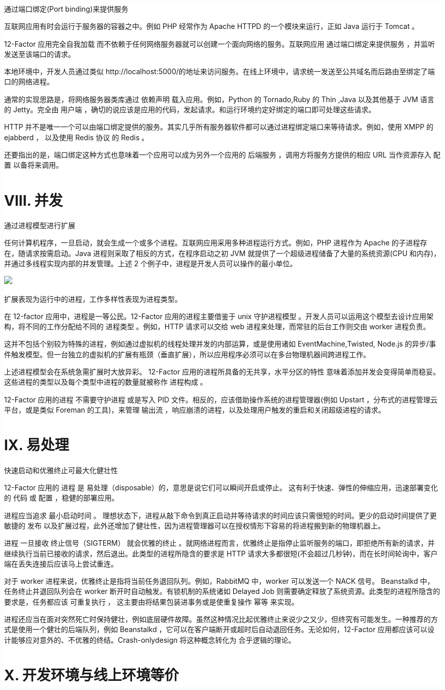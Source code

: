 通过端口绑定(Port binding)来提供服务

互联网应用有时会运行于服务器的容器之中。例如 PHP 经常作为 Apache HTTPD 的一个模块来运行，正如 Java 运行于 Tomcat 。

12-Factor 应用完全自我加载 而不依赖于任何网络服务器就可以创建一个面向网络的服务。互联网应用 通过端口绑定来提供服务 ，并监听发送至该端口的请求。

本地环境中，开发人员通过类似 http://localhost:5000/的地址来访问服务。在线上环境中，请求统一发送至公共域名而后路由至绑定了端口的网络进程。

通常的实现思路是，将网络服务器类库通过 依赖声明 载入应用。例如，Python 的 Tornado,Ruby 的 Thin ,Java 以及其他基于 JVM 语言的 Jetty。完全由 用户端 ，确切的说应该是应用的代码，发起请求。和运行环境约定好绑定的端口即可处理这些请求。

HTTP 并不是唯一一个可以由端口绑定提供的服务。其实几乎所有服务器软件都可以通过进程绑定端口来等待请求。例如，使用 XMPP 的 ejabberd ， 以及使用 Redis 协议 的 Redis 。

还要指出的是，端口绑定这种方式也意味着一个应用可以成为另外一个应用的 后端服务 ，调用方将服务方提供的相应 URL 当作资源存入 配置 以备将来调用。

# VIII. 并发

通过进程模型进行扩展

任何计算机程序，一旦启动，就会生成一个或多个进程。互联网应用采用多种进程运行方式。例如，PHP 进程作为 Apache 的子进程存在，随请求按需启动。Java 进程则采取了相反的方式，在程序启动之初 JVM 就提供了一个超级进程储备了大量的系统资源(CPU 和内存)，并通过多线程实现内部的并发管理。上述 2 个例子中，进程是开发人员可以操作的最小单位。

![](https://notes-learning.oss-cn-beijing.aliyuncs.com/gmko8u/1616076769652-6c465b88-c21d-4110-aa7d-0694846959b7.jpeg)

扩展表现为运行中的进程，工作多样性表现为进程类型。

在 12-factor 应用中，进程是一等公民。12-Factor 应用的进程主要借鉴于 unix 守护进程模型 。开发人员可以运用这个模型去设计应用架构，将不同的工作分配给不同的 进程类型 。例如，HTTP 请求可以交给 web 进程来处理，而常驻的后台工作则交由 worker 进程负责。

这并不包括个别较为特殊的进程，例如通过虚拟机的线程处理并发的内部运算，或是使用诸如 EventMachine,Twisted, Node.js 的异步/事件触发模型。但一台独立的虚拟机的扩展有瓶颈（垂直扩展），所以应用程序必须可以在多台物理机器间跨进程工作。

上述进程模型会在系统急需扩展时大放异彩。 12-Factor 应用的进程所具备的无共享，水平分区的特性 意味着添加并发会变得简单而稳妥。这些进程的类型以及每个类型中进程的数量就被称作 进程构成 。

12-Factor 应用的进程 不需要守护进程 或是写入 PID 文件。相反的，应该借助操作系统的进程管理器(例如 Upstart ，分布式的进程管理云平台，或是类似 Foreman 的工具)，来管理 输出流 ，响应崩溃的进程，以及处理用户触发的重启和关闭超级进程的请求。

# IX. 易处理

快速启动和优雅终止可最大化健壮性

12-Factor 应用的 进程 是 易处理（disposable）的，意思是说它们可以瞬间开启或停止。 这有利于快速、弹性的伸缩应用，迅速部署变化的 代码 或 配置 ，稳健的部署应用。

进程应当追求 最小启动时间 。 理想状态下，进程从敲下命令到真正启动并等待请求的时间应该只需很短的时间。更少的启动时间提供了更敏捷的 发布 以及扩展过程，此外还增加了健壮性，因为进程管理器可以在授权情形下容易的将进程搬到新的物理机器上。

进程 一旦接收 终止信号（SIGTERM） 就会优雅的终止 。就网络进程而言，优雅终止是指停止监听服务的端口，即拒绝所有新的请求，并继续执行当前已接收的请求，然后退出。此类型的进程所隐含的要求是 HTTP 请求大多都很短(不会超过几秒钟)，而在长时间轮询中，客户端在丢失连接后应该马上尝试重连。

对于 worker 进程来说，优雅终止是指将当前任务退回队列。例如，RabbitMQ 中，worker 可以发送一个 NACK 信号。 Beanstalkd 中，任务终止并退回队列会在 worker 断开时自动触发。有锁机制的系统诸如 Delayed Job 则需要确定释放了系统资源。此类型的进程所隐含的要求是，任务都应该 可重复执行 ， 这主要由将结果包装进事务或是使重复操作 幂等 来实现。

进程还应当在面对突然死亡时保持健壮，例如底层硬件故障。虽然这种情况比起优雅终止来说少之又少，但终究有可能发生。一种推荐的方式是使用一个健壮的后端队列，例如 Beanstalkd ，它可以在客户端断开或超时后自动退回任务。无论如何，12-Factor 应用都应该可以设计能够应对意外的、不优雅的终结。Crash-onlydesign 将这种概念转化为 合乎逻辑的理论。

# X. 开发环境与线上环境等价
